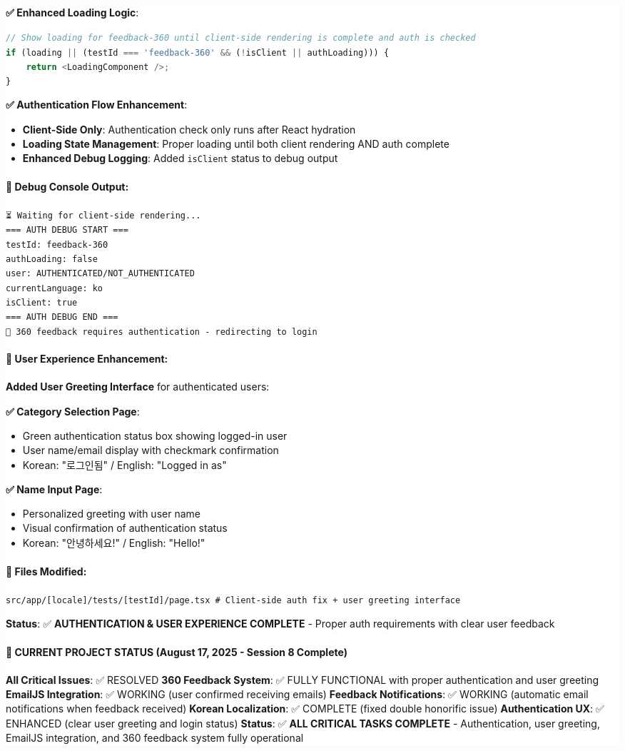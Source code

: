 **✅ Enhanced Loading Logic**:
```typescript
// Show loading for feedback-360 until client-side rendering is complete and auth is checked
if (loading || (testId === 'feedback-360' && (!isClient || authLoading))) {
    return <LoadingComponent />;
}
```

**✅ Authentication Flow Enhancement**:
- **Client-Side Only**: Authentication check only runs after React hydration
- **Loading State Management**: Proper loading until both client rendering AND auth complete
- **Enhanced Debug Logging**: Added `isClient` status to debug output

#### 🧪 Debug Console Output:
```
⏳ Waiting for client-side rendering...
=== AUTH DEBUG START ===
testId: feedback-360
authLoading: false
user: AUTHENTICATED/NOT_AUTHENTICATED
currentLanguage: ko
isClient: true
=== AUTH DEBUG END ===
🔐 360 feedback requires authentication - redirecting to login
```

#### 👤 User Experience Enhancement:
**Added User Greeting Interface** for authenticated users:

**✅ Category Selection Page**:
- Green authentication status box showing logged-in user
- User name/email display with checkmark confirmation
- Korean: "로그인됨" / English: "Logged in as"

**✅ Name Input Page**:
- Personalized greeting with user name
- Visual confirmation of authentication status
- Korean: "안녕하세요!" / English: "Hello!"

#### 🎯 Files Modified:
```
src/app/[locale]/tests/[testId]/page.tsx # Client-side auth fix + user greeting interface
```

**Status**: ✅ **AUTHENTICATION & USER EXPERIENCE COMPLETE** - Proper auth requirements with clear user feedback

#### 🔄 CURRENT PROJECT STATUS (August 17, 2025 - Session 8 Complete)
**All Critical Issues**: ✅ RESOLVED
**360 Feedback System**: ✅ FULLY FUNCTIONAL with proper authentication and user greeting
**EmailJS Integration**: ✅ WORKING (user confirmed receiving emails)
**Feedback Notifications**: ✅ WORKING (automatic email notifications when feedback received)
**Korean Localization**: ✅ COMPLETE (fixed double honorific issue)
**Authentication UX**: ✅ ENHANCED (clear user greeting and login status)
**Status**: ✅ **ALL CRITICAL TASKS COMPLETE** - Authentication, user greeting, EmailJS integration, and 360 feedback system fully operational
